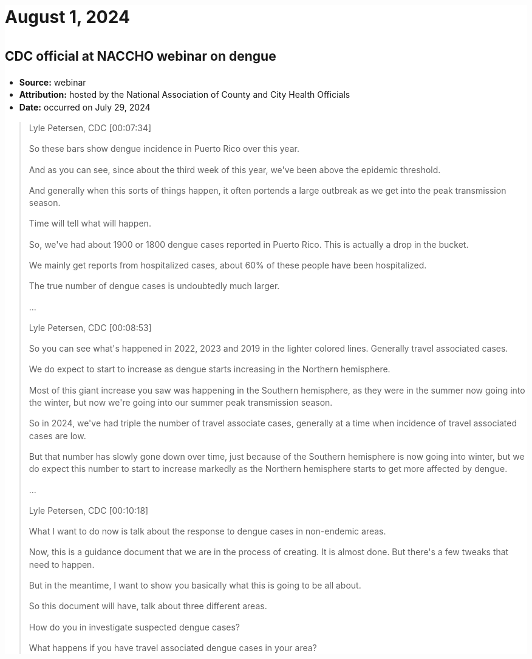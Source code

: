 # August 1, 2024

## CDC official at NACCHO webinar on dengue

- **Source:** webinar
- **Attribution:** hosted by the National Association of County and City Health Officials
- **Date:** occurred on July 29, 2024

> Lyle Petersen, CDC [00:07:34]
> 
> So these bars show dengue incidence in Puerto Rico over this year. 
> 
> And as you can see, since about the third week of this year, we've been above the epidemic threshold. 
> 
> And generally when this sorts of things happen, it often portends a large outbreak as we get into the peak transmission season.
> 
> Time will tell what will happen. 
> 
> So, we've had about 1900 or 1800 dengue cases reported in Puerto Rico. This is actually a drop in the bucket. 
> 
> We mainly get reports from hospitalized cases, about 60% of these people have been hospitalized. 
> 
> The true number of dengue cases is undoubtedly much larger.
> 
> ...
> 
> Lyle Petersen, CDC [00:08:53]
> 
> So you can see what's happened in 2022, 2023 and 2019 in the lighter colored lines. Generally travel associated cases. 
> 
> We do expect to start to increase as dengue starts increasing in the Northern hemisphere. 
> 
> Most of this giant increase you saw was happening in the Southern hemisphere, as they were in the summer now going into the winter, but now we're going into our summer peak transmission season. 
> 
> So in 2024, we've had triple the number of travel associate cases, generally at a time when incidence of travel associated cases are low. 
> 
> But that number has slowly gone down over time, just because of the Southern hemisphere is now going into winter, but we do expect this number to start to increase markedly as the Northern hemisphere starts to get more affected by dengue.
> 
> ...
> 
> Lyle Petersen, CDC [00:10:18]
> 
> What I want to do now is talk about the response to dengue cases in non-endemic areas. 
> 
> Now, this is a guidance document that we are in the process of creating. It is almost done. But there's a few tweaks that need to happen. 
> 
> But in the meantime, I want to show you basically what this is going to be all about. 
> 
> So this document will have, talk about three different areas. 
> 
> How do you in investigate suspected dengue cases? 
> 
> What happens if you have travel associated dengue cases in your area?